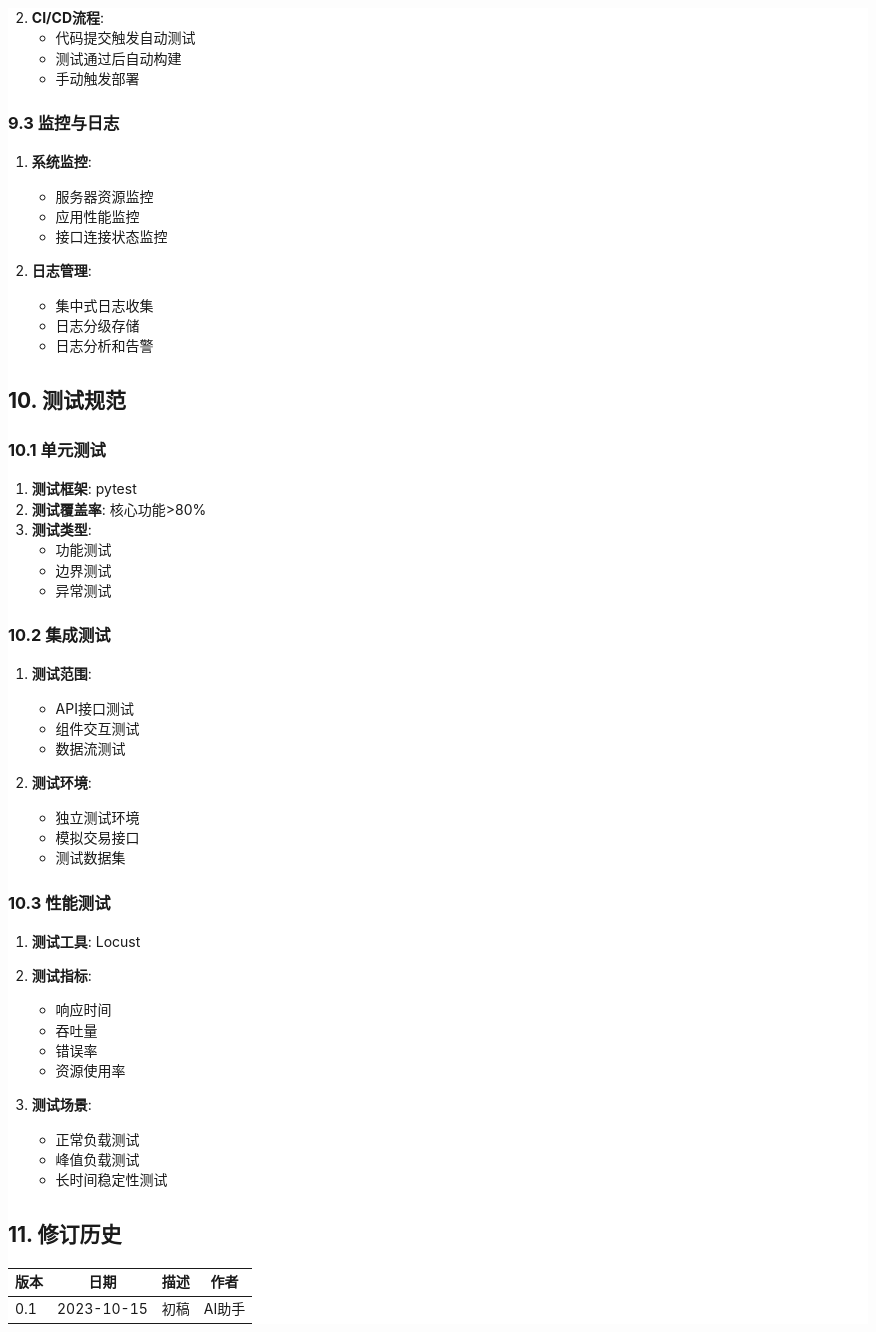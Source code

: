 2. **CI/CD流程**:
   - 代码提交触发自动测试
   - 测试通过后自动构建
   - 手动触发部署

### 9.3 监控与日志

1. **系统监控**:
   - 服务器资源监控
   - 应用性能监控
   - 接口连接状态监控

2. **日志管理**:
   - 集中式日志收集
   - 日志分级存储
   - 日志分析和告警

## 10. 测试规范

### 10.1 单元测试

1. **测试框架**: pytest
2. **测试覆盖率**: 核心功能>80%
3. **测试类型**:
   - 功能测试
   - 边界测试
   - 异常测试

### 10.2 集成测试

1. **测试范围**:
   - API接口测试
   - 组件交互测试
   - 数据流测试

2. **测试环境**:
   - 独立测试环境
   - 模拟交易接口
   - 测试数据集

### 10.3 性能测试

1. **测试工具**: Locust
2. **测试指标**:
   - 响应时间
   - 吞吐量
   - 错误率
   - 资源使用率

3. **测试场景**:
   - 正常负载测试
   - 峰值负载测试
   - 长时间稳定性测试

## 11. 修订历史

| 版本 | 日期 | 描述 | 作者 |
|-----|------|------|------|
| 0.1 | 2023-10-15 | 初稿 | AI助手 |
